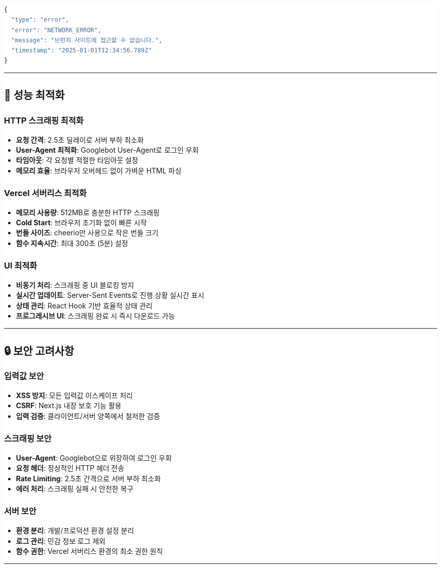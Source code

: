 ```typescript
{
  "type": "error",
  "error": "NETWORK_ERROR",
  "message": "브런치 사이트에 접근할 수 없습니다.",
  "timestamp": "2025-01-01T12:34:56.789Z"
}
```

---

## 🎯 성능 최적화

### HTTP 스크래핑 최적화
- **요청 간격**: 2.5초 딜레이로 서버 부하 최소화
- **User-Agent 최적화**: Googlebot User-Agent로 로그인 우회
- **타임아웃**: 각 요청별 적절한 타임아웃 설정
- **메모리 효율**: 브라우저 오버헤드 없이 가벼운 HTML 파싱

### Vercel 서버리스 최적화
- **메모리 사용량**: 512MB로 충분한 HTTP 스크래핑
- **Cold Start**: 브라우저 초기화 없이 빠른 시작
- **번들 사이즈**: cheerio만 사용으로 작은 번들 크기
- **함수 지속시간**: 최대 300초 (5분) 설정

### UI 최적화
- **비동기 처리**: 스크래핑 중 UI 블로킹 방지
- **실시간 업데이트**: Server-Sent Events로 진행 상황 실시간 표시
- **상태 관리**: React Hook 기반 효율적 상태 관리
- **프로그레시브 UI**: 스크래핑 완료 시 즉시 다운로드 가능

---

## 🔒 보안 고려사항

### 입력값 보안
- **XSS 방지**: 모든 입력값 이스케이프 처리
- **CSRF**: Next.js 내장 보호 기능 활용
- **입력 검증**: 클라이언트/서버 양쪽에서 철저한 검증

### 스크래핑 보안
- **User-Agent**: Googlebot으로 위장하여 로그인 우회
- **요청 헤더**: 정상적인 HTTP 헤더 전송
- **Rate Limiting**: 2.5초 간격으로 서버 부하 최소화
- **에러 처리**: 스크래핑 실패 시 안전한 복구

### 서버 보안
- **환경 분리**: 개발/프로덕션 환경 설정 분리
- **로그 관리**: 민감 정보 로그 제외
- **함수 권한**: Vercel 서버리스 환경의 최소 권한 원칙

---
